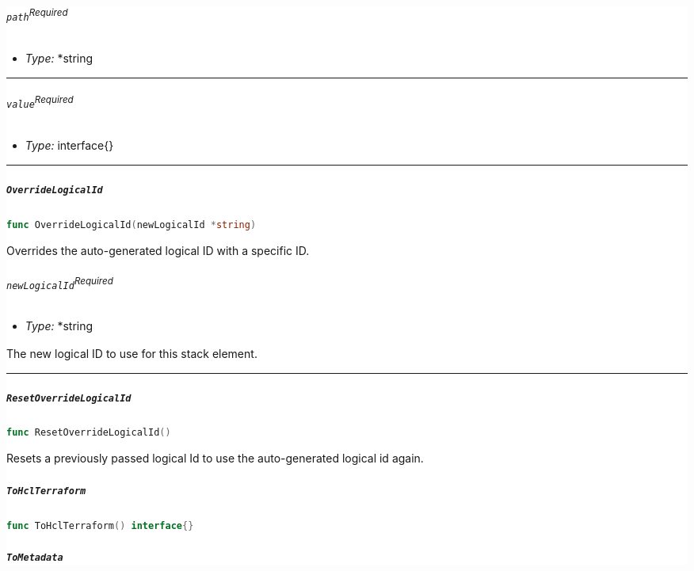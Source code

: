 ###### `path`<sup>Required</sup> <a name="path" id="@cdktf/provider-mongodbatlas.advancedCluster.AdvancedCluster.addOverride.parameter.path"></a>

- *Type:* *string

---

###### `value`<sup>Required</sup> <a name="value" id="@cdktf/provider-mongodbatlas.advancedCluster.AdvancedCluster.addOverride.parameter.value"></a>

- *Type:* interface{}

---

##### `OverrideLogicalId` <a name="OverrideLogicalId" id="@cdktf/provider-mongodbatlas.advancedCluster.AdvancedCluster.overrideLogicalId"></a>

```go
func OverrideLogicalId(newLogicalId *string)
```

Overrides the auto-generated logical ID with a specific ID.

###### `newLogicalId`<sup>Required</sup> <a name="newLogicalId" id="@cdktf/provider-mongodbatlas.advancedCluster.AdvancedCluster.overrideLogicalId.parameter.newLogicalId"></a>

- *Type:* *string

The new logical ID to use for this stack element.

---

##### `ResetOverrideLogicalId` <a name="ResetOverrideLogicalId" id="@cdktf/provider-mongodbatlas.advancedCluster.AdvancedCluster.resetOverrideLogicalId"></a>

```go
func ResetOverrideLogicalId()
```

Resets a previously passed logical Id to use the auto-generated logical id again.

##### `ToHclTerraform` <a name="ToHclTerraform" id="@cdktf/provider-mongodbatlas.advancedCluster.AdvancedCluster.toHclTerraform"></a>

```go
func ToHclTerraform() interface{}
```

##### `ToMetadata` <a name="ToMetadata" id="@cdktf/provider-mongodbatlas.advancedCluster.AdvancedCluster.toMetadata"></a>
